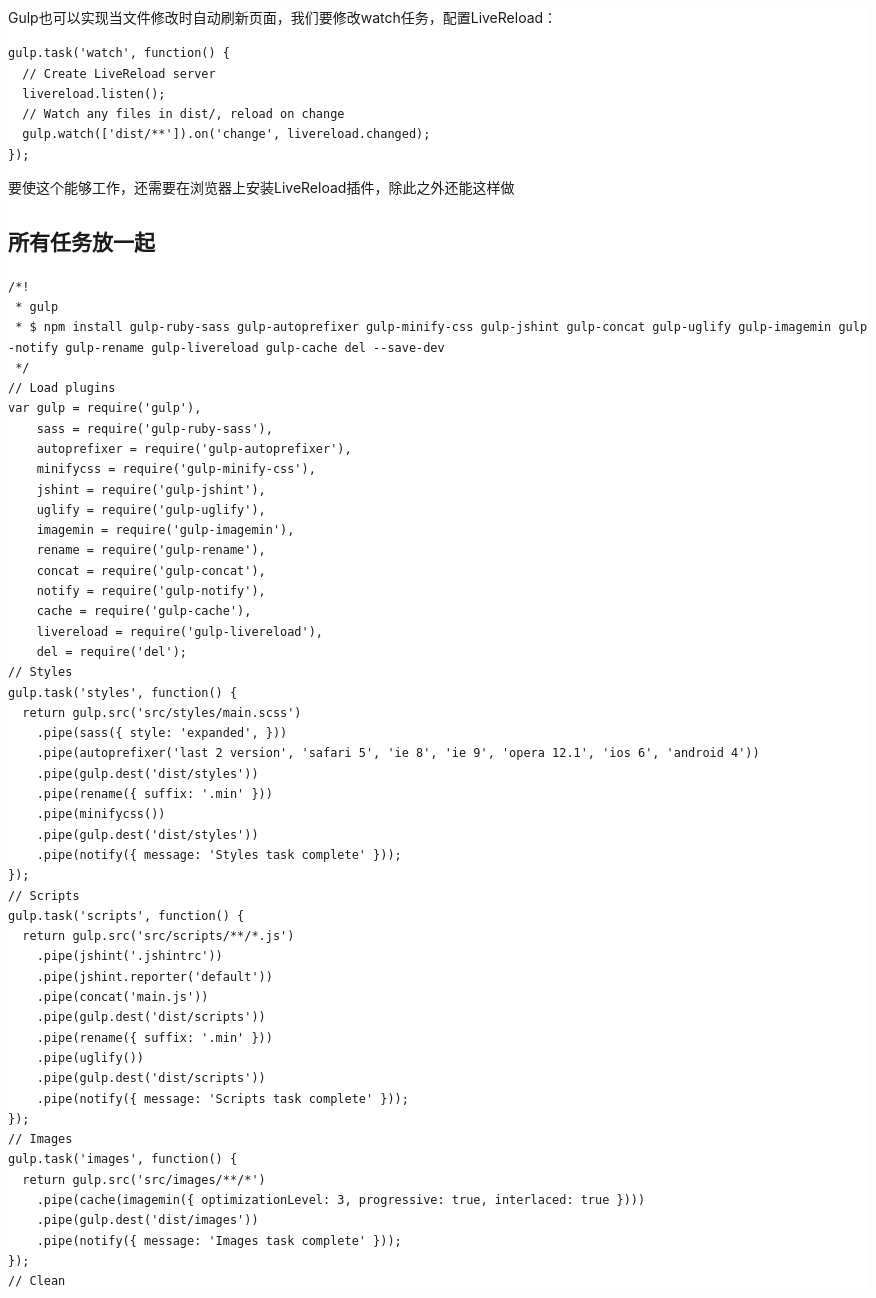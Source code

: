 Gulp也可以实现当文件修改时自动刷新页面，我们要修改watch任务，配置LiveReload：

    gulp.task('watch', function() {
      // Create LiveReload server
      livereload.listen();
      // Watch any files in dist/, reload on change
      gulp.watch(['dist/**']).on('change', livereload.changed);
    });

要使这个能够工作，还需要在浏览器上安装LiveReload插件，除此之外还能这样做

## 所有任务放一起

    /*!
     * gulp
     * $ npm install gulp-ruby-sass gulp-autoprefixer gulp-minify-css gulp-jshint gulp-concat gulp-uglify gulp-imagemin gulp-notify gulp-rename gulp-livereload gulp-cache del --save-dev
     */
    // Load plugins
    var gulp = require('gulp'),
        sass = require('gulp-ruby-sass'),
        autoprefixer = require('gulp-autoprefixer'),
        minifycss = require('gulp-minify-css'),
        jshint = require('gulp-jshint'),
        uglify = require('gulp-uglify'),
        imagemin = require('gulp-imagemin'),
        rename = require('gulp-rename'),
        concat = require('gulp-concat'),
        notify = require('gulp-notify'),
        cache = require('gulp-cache'),
        livereload = require('gulp-livereload'),
        del = require('del');
    // Styles
    gulp.task('styles', function() {
      return gulp.src('src/styles/main.scss')
        .pipe(sass({ style: 'expanded', }))
        .pipe(autoprefixer('last 2 version', 'safari 5', 'ie 8', 'ie 9', 'opera 12.1', 'ios 6', 'android 4'))
        .pipe(gulp.dest('dist/styles'))
        .pipe(rename({ suffix: '.min' }))
        .pipe(minifycss())
        .pipe(gulp.dest('dist/styles'))
        .pipe(notify({ message: 'Styles task complete' }));
    });
    // Scripts
    gulp.task('scripts', function() {
      return gulp.src('src/scripts/**/*.js')
        .pipe(jshint('.jshintrc'))
        .pipe(jshint.reporter('default'))
        .pipe(concat('main.js'))
        .pipe(gulp.dest('dist/scripts'))
        .pipe(rename({ suffix: '.min' }))
        .pipe(uglify())
        .pipe(gulp.dest('dist/scripts'))
        .pipe(notify({ message: 'Scripts task complete' }));
    });
    // Images
    gulp.task('images', function() {
      return gulp.src('src/images/**/*')
        .pipe(cache(imagemin({ optimizationLevel: 3, progressive: true, interlaced: true })))
        .pipe(gulp.dest('dist/images'))
        .pipe(notify({ message: 'Images task complete' }));
    });
    // Clean